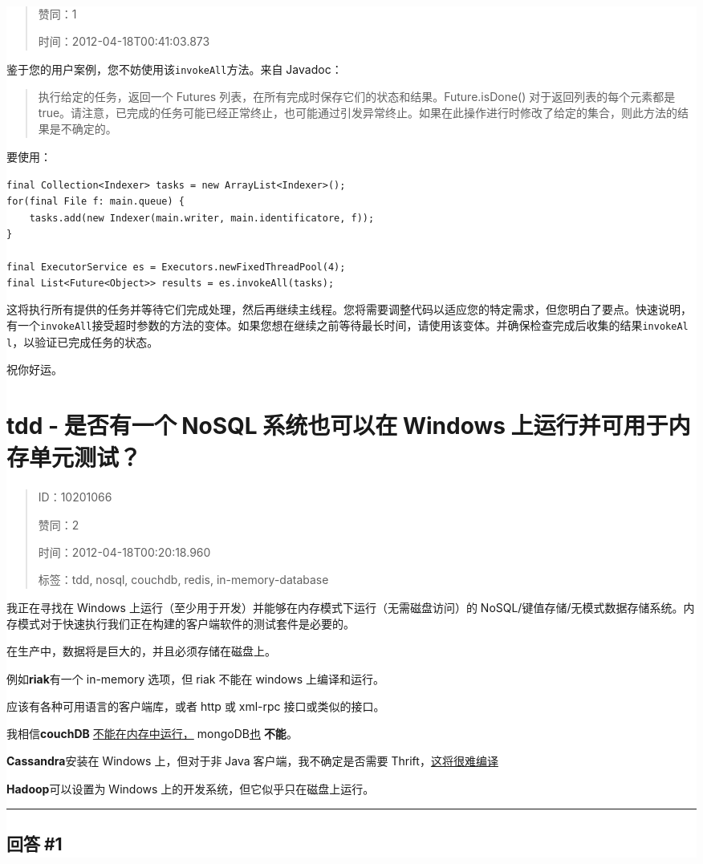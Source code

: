> 赞同：1
> 
> 时间：2012-04-18T00:41:03.873

鉴于您的用户案例，您不妨使用该`invokeAll`方法。来自 Javadoc：

> 执行给定的任务，返回一个 Futures 列表，在所有完成时保存它们的状态和结果。Future.isDone() 对于返回列表的每个元素都是 true。请注意，已完成的任务可能已经正常终止，也可能通过引发异常终止。如果在此操作进行时修改了给定的集合，则此方法的结果是不确定的。

要使用：

```
final Collection<Indexer> tasks = new ArrayList<Indexer>();
for(final File f: main.queue) {
    tasks.add(new Indexer(main.writer, main.identificatore, f));
}

final ExecutorService es = Executors.newFixedThreadPool(4);
final List<Future<Object>> results = es.invokeAll(tasks); 
```

这将执行所有提供的任务并等待它们完成处理，然后再继续主线程。您将需要调整代码以适应您的特定需求，但您明白了要点。快速说明，有一个`invokeAll`接受超时参数的方法的变体。如果您想在继续之前等待最长时间，请使用该变体。并确保检查完成后收集的结果`invokeAll`，以验证已完成任务的状态。

祝你好运。

# tdd - 是否有一个 NoSQL 系统也可以在 Windows 上运行并可用于内存单元测试？

> ID：10201066
> 
> 赞同：2
> 
> 时间：2012-04-18T00:20:18.960
> 
> 标签：tdd, nosql, couchdb, redis, in-memory-database

我正在寻找在 Windows 上运行（至少用于开发）并能够在内存模式下运行（无需磁盘访问）的 NoSQL/键值存储/无模式数据存储系统。内存模式对于快速执行我们正在构建的客户端软件的测试套件是必要的。

在生产中，数据将是巨大的，并且必须存储在磁盘上。

例如**riak**有一个 in-memory 选项，但 riak 不能在 windows 上编译和运行。

应该有各种可用语言的客户端库，或者 http 或 xml-rpc 接口或类似的接口。

我相信**couchDB** [不能在内存中运行，](http://www.rubyflow.com/items/3441) mongoDB[也](https://jira.mongodb.org/browse/SERVER-1153%22neither%20mongoDB%22) **不能**。

**Cassandra**安装在 Windows 上，但对于非 Java 客户端，我不确定是否需要 Thrift，[这将很难编译](http://nosql.mypopescu.com/post/503354792/getting-started-with-cassandra-on-windows%22to%20difficult%20to%20compile%20Thrift%22)

**Hadoop**可以设置为 Windows 上的开发系统，但它似乎只在磁盘上运行。

* * *

## 回答 #1
